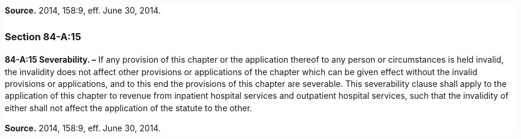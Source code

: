 **Source.** 2014, 158:9, eff. June 30, 2014.

### Section 84-A:15

 **84-A:15 Severability. –** If any provision of this chapter or the
application thereof to any person or circumstances is held invalid, the
invalidity does not affect other provisions or applications of the
chapter which can be given effect without the invalid provisions or
applications, and to this end the provisions of this chapter are
severable. This severability clause shall apply to the application of
this chapter to revenue from inpatient hospital services and outpatient
hospital services, such that the invalidity of either shall not affect
the application of the statute to the other.

**Source.** 2014, 158:9, eff. June 30, 2014.
